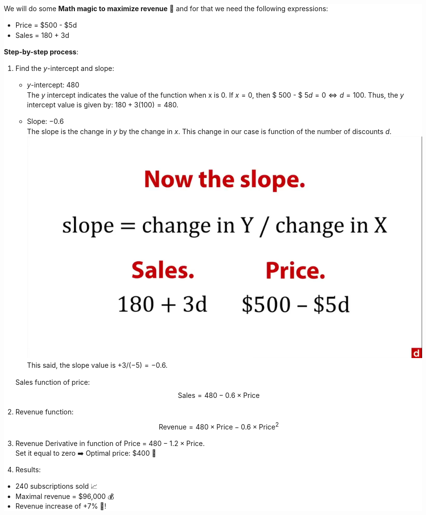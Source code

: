 We will do some **Math magic to maximize revenue** 🧮 and for that we need the following expressions:  
- Price = \$500 - \$5d  
- Sales = 180 + 3d  

**Step-by-step process**:  
1. Find the $y$-intercept and slope:  
   - $y$-intercept: 480  
   The $y$ intercept indicates the value of the function when x is 0. If $x=0,$ then \$ $500$ - \$ $5d = 0 \Leftrightarrow d = 100.$ Thus, the $y$ intercept value is given by: $180 + 3(100) = 480.$
   
   - Slope: $-0.6$  
   The slope is the change in $y$ by the change in $x$. This change in our case is function of the number of discounts $d$.
   ![Slope definition](images/def_slope.png)
   This said, the slope value is $+ 3 / (-5) = - 0.6$.
   
   Sales function of price:  
   $$\text{Sales} = 480 - 0.6 \times \text{Price}$$

2. Revenue function:  
   $$\text{Revenue} = 480 \times \text{Price} - 0.6 \times \text{Price}^2$$

3. Revenue Derivative in function of Price = $480 - 1.2 \times \text{Price}$.  
   Set it equal to zero ➡️ Optimal price: \$400 🎯

4. Results:
- 240 subscriptions sold 📈
- Maximal revenue = \$96,000 💰  
- Revenue increase of +7% 🚀!
